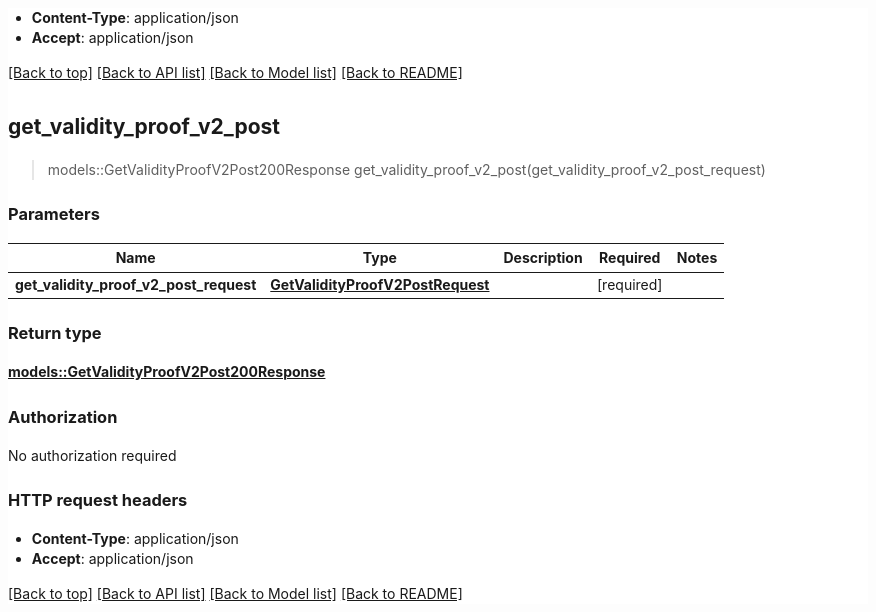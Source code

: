 - **Content-Type**: application/json
- **Accept**: application/json

[[Back to top]](#) [[Back to API list]](../README.md#documentation-for-api-endpoints) [[Back to Model list]](../README.md#documentation-for-models) [[Back to README]](../README.md)


## get_validity_proof_v2_post

> models::GetValidityProofV2Post200Response get_validity_proof_v2_post(get_validity_proof_v2_post_request)


### Parameters


Name | Type | Description  | Required | Notes
------------- | ------------- | ------------- | ------------- | -------------
**get_validity_proof_v2_post_request** | [**GetValidityProofV2PostRequest**](GetValidityProofV2PostRequest.md) |  | [required] |

### Return type

[**models::GetValidityProofV2Post200Response**](_getValidityProofV2_post_200_response.md)

### Authorization

No authorization required

### HTTP request headers

- **Content-Type**: application/json
- **Accept**: application/json

[[Back to top]](#) [[Back to API list]](../README.md#documentation-for-api-endpoints) [[Back to Model list]](../README.md#documentation-for-models) [[Back to README]](../README.md)

